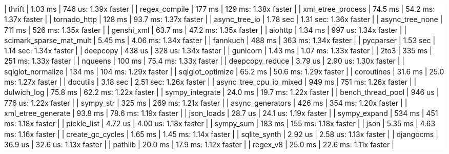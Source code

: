 | thrift                  | 1.03 ms                                                | 746 us: 1.39x faster                                                   |
| regex_compile           | 177 ms                                                 | 129 ms: 1.38x faster                                                   |
| xml_etree_process       | 74.5 ms                                                | 54.2 ms: 1.37x faster                                                  |
| tornado_http            | 128 ms                                                 | 93.7 ms: 1.37x faster                                                  |
| async_tree_io           | 1.78 sec                                               | 1.31 sec: 1.36x faster                                                 |
| async_tree_none         | 711 ms                                                 | 526 ms: 1.35x faster                                                   |
| genshi_xml              | 63.7 ms                                                | 47.2 ms: 1.35x faster                                                  |
| aiohttp                 | 1.34 ms                                                | 997 us: 1.34x faster                                                   |
| scimark_sparse_mat_mult | 5.45 ms                                                | 4.06 ms: 1.34x faster                                                  |
| fannkuch                | 488 ms                                                 | 363 ms: 1.34x faster                                                   |
| pycparser               | 1.53 sec                                               | 1.14 sec: 1.34x faster                                                 |
| deepcopy                | 438 us                                                 | 328 us: 1.34x faster                                                   |
| gunicorn                | 1.43 ms                                                | 1.07 ms: 1.33x faster                                                  |
| 2to3                    | 335 ms                                                 | 251 ms: 1.33x faster                                                   |
| nqueens                 | 100 ms                                                 | 75.4 ms: 1.33x faster                                                  |
| deepcopy_reduce         | 3.79 us                                                | 2.90 us: 1.30x faster                                                  |
| sqlglot_normalize       | 134 ms                                                 | 104 ms: 1.29x faster                                                   |
| sqlglot_optimize        | 65.2 ms                                                | 50.6 ms: 1.29x faster                                                  |
| coroutines              | 31.6 ms                                                | 25.0 ms: 1.27x faster                                                  |
| docutils                | 3.18 sec                                               | 2.51 sec: 1.26x faster                                                 |
| async_tree_cpu_io_mixed | 949 ms                                                 | 751 ms: 1.26x faster                                                   |
| dulwich_log             | 75.8 ms                                                | 62.2 ms: 1.22x faster                                                  |
| sympy_integrate         | 24.0 ms                                                | 19.7 ms: 1.22x faster                                                  |
| bench_thread_pool       | 946 us                                                 | 776 us: 1.22x faster                                                   |
| sympy_str               | 325 ms                                                 | 269 ms: 1.21x faster                                                   |
| async_generators        | 426 ms                                                 | 354 ms: 1.20x faster                                                   |
| xml_etree_generate      | 93.8 ms                                                | 78.6 ms: 1.19x faster                                                  |
| json_loads              | 28.7 us                                                | 24.1 us: 1.19x faster                                                  |
| sympy_expand            | 534 ms                                                 | 451 ms: 1.18x faster                                                   |
| pickle_list             | 4.72 us                                                | 4.00 us: 1.18x faster                                                  |
| sympy_sum               | 183 ms                                                 | 155 ms: 1.18x faster                                                   |
| json                    | 5.35 ms                                                | 4.63 ms: 1.16x faster                                                  |
| create_gc_cycles        | 1.65 ms                                                | 1.45 ms: 1.14x faster                                                  |
| sqlite_synth            | 2.92 us                                                | 2.58 us: 1.13x faster                                                  |
| djangocms               | 36.9 us                                                | 32.6 us: 1.13x faster                                                  |
| pathlib                 | 20.0 ms                                                | 17.9 ms: 1.12x faster                                                  |
| regex_v8                | 25.0 ms                                                | 22.6 ms: 1.11x faster                                                  |